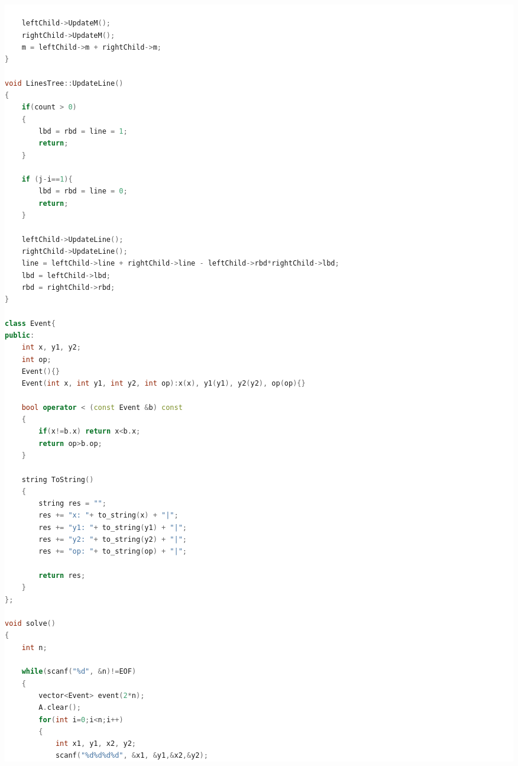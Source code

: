 ```cpp

    leftChild->UpdateM();
    rightChild->UpdateM();
    m = leftChild->m + rightChild->m;
}

void LinesTree::UpdateLine()
{
    if(count > 0)
    {
        lbd = rbd = line = 1;
        return;
    }

    if (j-i==1){
        lbd = rbd = line = 0;
        return;
    }

    leftChild->UpdateLine();
    rightChild->UpdateLine();
    line = leftChild->line + rightChild->line - leftChild->rbd*rightChild->lbd;
    lbd = leftChild->lbd;
    rbd = rightChild->rbd;
}

class Event{
public:
    int x, y1, y2;
    int op;
    Event(){}
    Event(int x, int y1, int y2, int op):x(x), y1(y1), y2(y2), op(op){}

    bool operator < (const Event &b) const
    {
        if(x!=b.x) return x<b.x;
        return op>b.op;
    }

    string ToString()
    {
        string res = "";
        res += "x: "+ to_string(x) + "|";
        res += "y1: "+ to_string(y1) + "|";
        res += "y2: "+ to_string(y2) + "|";
        res += "op: "+ to_string(op) + "|";

        return res;
    }
};

void solve()
{
    int n;

    while(scanf("%d", &n)!=EOF)
    {
        vector<Event> event(2*n);
        A.clear();
        for(int i=0;i<n;i++)
        {
            int x1, y1, x2, y2;
            scanf("%d%d%d%d", &x1, &y1,&x2,&y2);
```